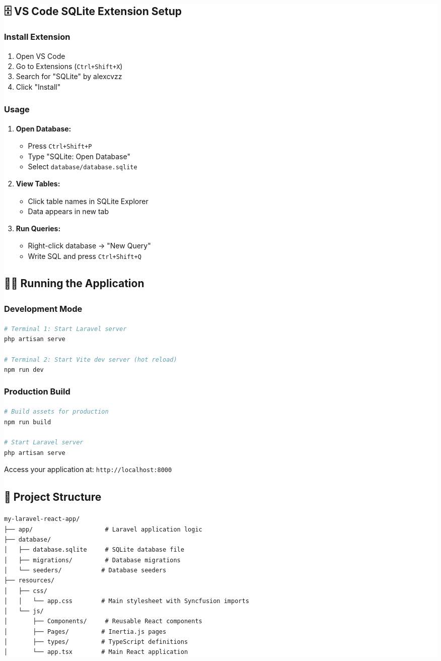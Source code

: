 ## 🗄️ VS Code SQLite Extension Setup

### Install Extension

1. Open VS Code
2. Go to Extensions (`Ctrl+Shift+X`)
3. Search for "SQLite" by alexcvzz
4. Click "Install"

### Usage

1. **Open Database:**
   - Press `Ctrl+Shift+P`
   - Type "SQLite: Open Database"
   - Select `database/database.sqlite`

2. **View Tables:**
   - Click table names in SQLite Explorer
   - Data appears in new tab

3. **Run Queries:**
   - Right-click database → "New Query"
   - Write SQL and press `Ctrl+Shift+Q`

## 🏃‍♂️ Running the Application

### Development Mode

```bash
# Terminal 1: Start Laravel server
php artisan serve

# Terminal 2: Start Vite dev server (hot reload)
npm run dev
```

### Production Build

```bash
# Build assets for production
npm run build

# Start Laravel server
php artisan serve
```

Access your application at: `http://localhost:8000`

## 📁 Project Structure

```
my-laravel-react-app/
├── app/                    # Laravel application logic
├── database/
│   ├── database.sqlite     # SQLite database file
│   ├── migrations/         # Database migrations
│   └── seeders/           # Database seeders
├── resources/
│   ├── css/
│   │   └── app.css        # Main stylesheet with Syncfusion imports
│   └── js/
│       ├── Components/     # Reusable React components
│       ├── Pages/         # Inertia.js pages
│       ├── types/         # TypeScript definitions
│       └── app.tsx        # Main React application
```